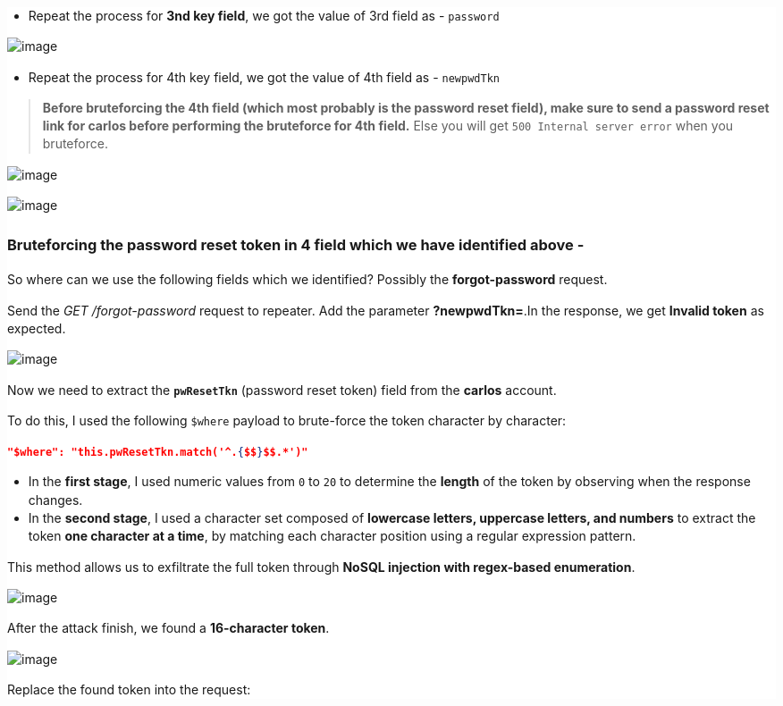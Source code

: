 

- Repeat the process for **3nd key field**, we got the value of 3rd field as - `password`
 
![image](https://github.com/user-attachments/assets/004299e8-2a6c-47e0-ae8b-02c91950e9ae)


- Repeat the process for 4th key field, we got the value of 4th field as - `newpwdTkn`

> **Before bruteforcing the 4th field (which most probably is the password reset field), make sure to send a password reset link for carlos before performing the bruteforce for 4th field.** Else you will get `500 Internal server error` when you bruteforce.

![image](https://github.com/user-attachments/assets/9d443e53-15aa-4257-8b68-0d1e2d60a509)

![image](https://github.com/user-attachments/assets/4fbd6bb2-b88b-4195-b5a4-334ce89d249d)

### Bruteforcing the password reset token in 4 field which we have identified above -

So where can we use the following fields which we identified? Possibly the **forgot-password** request.

Send the *GET /forgot-password* request to repeater. Add the parameter **?newpwdTkn=<invalid-token>**.In the response, we get **Invalid token** as expected.

![image](https://github.com/user-attachments/assets/b6feb330-c633-4488-a78f-1487687a55cc)

Now we need to extract the **`pwResetTkn`** (password reset token) field from the **carlos** account.

To do this, I used the following `$where` payload to brute-force the token character by character:

```json
"$where": "this.pwResetTkn.match('^.{$$}$$.*')"

```

* In the **first stage**, I used numeric values from `0` to `20` to determine the **length** of the token by observing when the response changes.
* In the **second stage**, I used a character set composed of **lowercase letters, uppercase letters, and numbers** to extract the token **one character at a time**, by matching each character position using a regular expression pattern.

This method allows us to exfiltrate the full token through **NoSQL injection with regex-based enumeration**.

![image](https://github.com/user-attachments/assets/22ca0cda-d9f8-4b2c-8bf7-e0003d01e738)


After the attack finish, we found a **16-character token**.


![image](https://github.com/user-attachments/assets/f0d9678c-ff84-44fc-be95-99c105cdfe23)



Replace the found token into the request:
